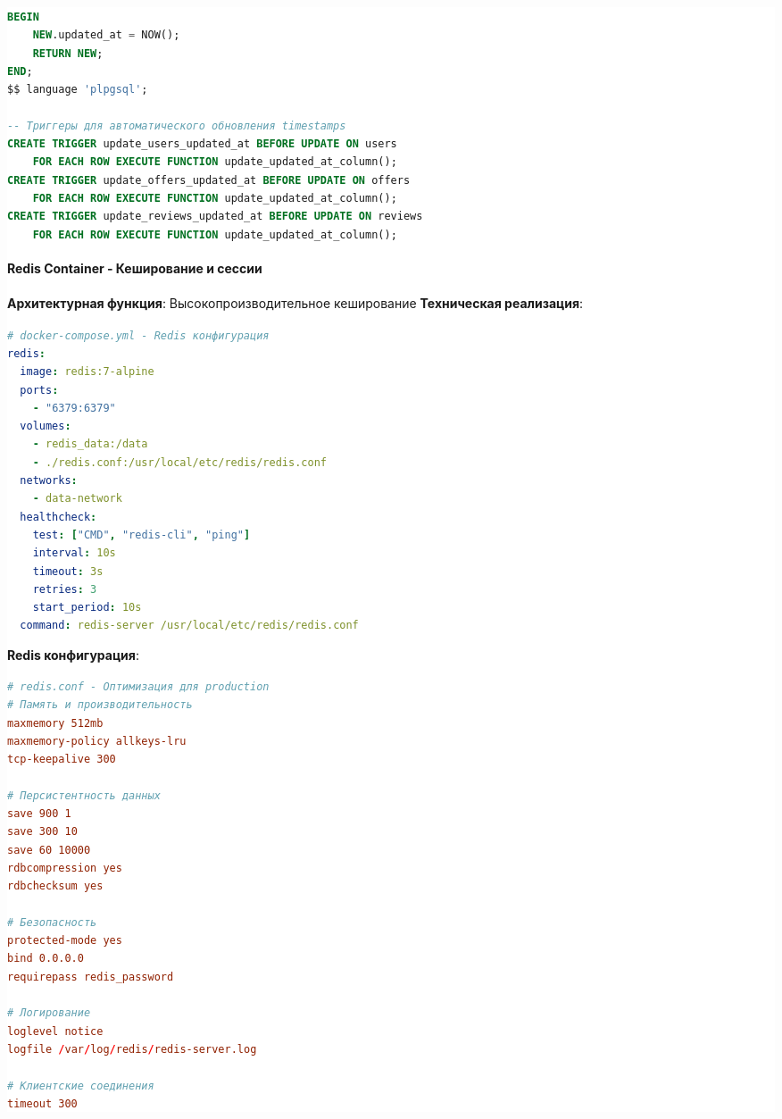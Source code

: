 ```sql
BEGIN
    NEW.updated_at = NOW();
    RETURN NEW;
END;
$$ language 'plpgsql';

-- Триггеры для автоматического обновления timestamps
CREATE TRIGGER update_users_updated_at BEFORE UPDATE ON users
    FOR EACH ROW EXECUTE FUNCTION update_updated_at_column();
CREATE TRIGGER update_offers_updated_at BEFORE UPDATE ON offers
    FOR EACH ROW EXECUTE FUNCTION update_updated_at_column();
CREATE TRIGGER update_reviews_updated_at BEFORE UPDATE ON reviews
    FOR EACH ROW EXECUTE FUNCTION update_updated_at_column();
```

#### Redis Container - Кеширование и сессии
**Архитектурная функция**: Высокопроизводительное кеширование
**Техническая реализация**:
```yaml
# docker-compose.yml - Redis конфигурация
redis:
  image: redis:7-alpine
  ports:
    - "6379:6379"
  volumes:
    - redis_data:/data
    - ./redis.conf:/usr/local/etc/redis/redis.conf
  networks:
    - data-network
  healthcheck:
    test: ["CMD", "redis-cli", "ping"]
    interval: 10s
    timeout: 3s
    retries: 3
    start_period: 10s
  command: redis-server /usr/local/etc/redis/redis.conf
```

**Redis конфигурация**:
```conf
# redis.conf - Оптимизация для production
# Память и производительность
maxmemory 512mb
maxmemory-policy allkeys-lru
tcp-keepalive 300

# Персистентность данных
save 900 1
save 300 10
save 60 10000
rdbcompression yes
rdbchecksum yes

# Безопасность
protected-mode yes
bind 0.0.0.0
requirepass redis_password

# Логирование
loglevel notice
logfile /var/log/redis/redis-server.log

# Клиентские соединения
timeout 300
```